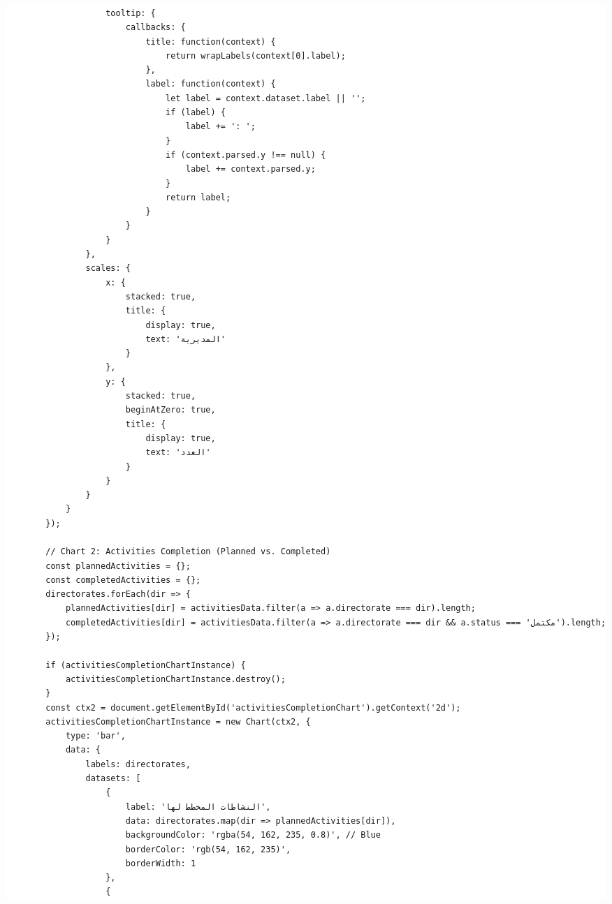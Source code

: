                         tooltip: {
                            callbacks: {
                                title: function(context) {
                                    return wrapLabels(context[0].label);
                                },
                                label: function(context) {
                                    let label = context.dataset.label || '';
                                    if (label) {
                                        label += ': ';
                                    }
                                    if (context.parsed.y !== null) {
                                        label += context.parsed.y;
                                    }
                                    return label;
                                }
                            }
                        }
                    },
                    scales: {
                        x: {
                            stacked: true,
                            title: {
                                display: true,
                                text: 'المديرية'
                            }
                        },
                        y: {
                            stacked: true,
                            beginAtZero: true,
                            title: {
                                display: true,
                                text: 'العدد'
                            }
                        }
                    }
                }
            });

            // Chart 2: Activities Completion (Planned vs. Completed)
            const plannedActivities = {};
            const completedActivities = {};
            directorates.forEach(dir => {
                plannedActivities[dir] = activitiesData.filter(a => a.directorate === dir).length;
                completedActivities[dir] = activitiesData.filter(a => a.directorate === dir && a.status === 'مكتمل').length;
            });

            if (activitiesCompletionChartInstance) {
                activitiesCompletionChartInstance.destroy();
            }
            const ctx2 = document.getElementById('activitiesCompletionChart').getContext('2d');
            activitiesCompletionChartInstance = new Chart(ctx2, {
                type: 'bar',
                data: {
                    labels: directorates,
                    datasets: [
                        {
                            label: 'النشاطات المخطط لها',
                            data: directorates.map(dir => plannedActivities[dir]),
                            backgroundColor: 'rgba(54, 162, 235, 0.8)', // Blue
                            borderColor: 'rgb(54, 162, 235)',
                            borderWidth: 1
                        },
                        {
